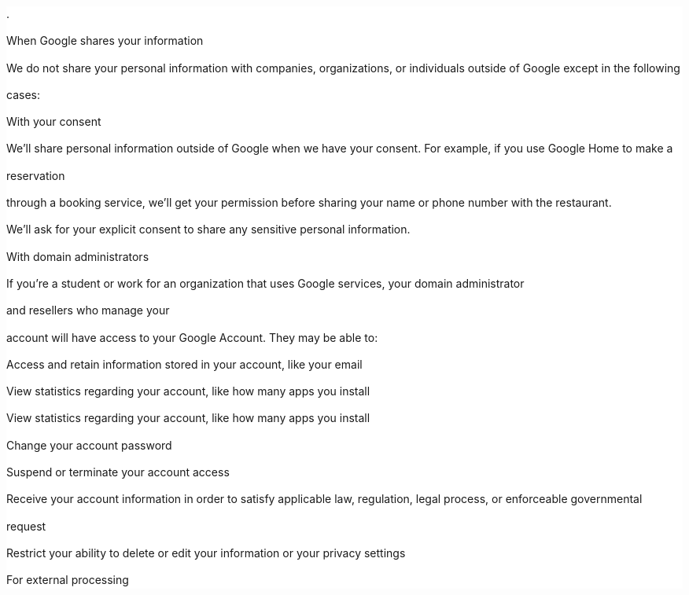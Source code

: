 .


When Google shares your information


We do not share your personal information with companies, organizations, or individuals outside of Google except in the following


cases:


With your consent


We’ll share personal information outside of Google when we have your consent. For example, if you use Google Home to make a


reservation


 through a booking service, we’ll get your permission before sharing your name or phone number with the restaurant.


We’ll ask for your explicit consent to share any sensitive personal information.


With domain administrators


If you’re a student or work for an organization that uses Google services, your domain administrator


 and resellers who manage your


account will have access to your Google Account. They may be able to:


Access and retain information stored in your account, like your email


View statistics regarding your account, like how many apps you install



View statistics regarding your account, like how many apps you install


Change your account password


Suspend or terminate your account access


Receive your account information in order to satisfy applicable law, regulation, legal process, or enforceable governmental


request


Restrict your ability to delete or edit your information or your privacy settings


For external processing
